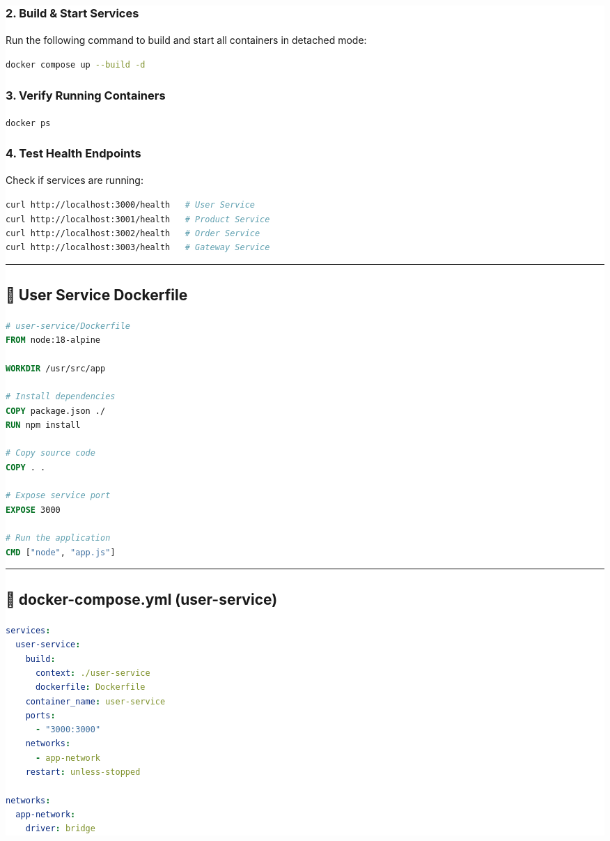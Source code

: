 ### 2. Build & Start Services
Run the following command to build and start all containers in detached mode:
```bash
docker compose up --build -d
```

### 3. Verify Running Containers
```bash
docker ps
```

### 4. Test Health Endpoints
Check if services are running:

```bash
curl http://localhost:3000/health   # User Service
curl http://localhost:3001/health   # Product Service
curl http://localhost:3002/health   # Order Service
curl http://localhost:3003/health   # Gateway Service
```

---

## 📂 User Service Dockerfile
```dockerfile
# user-service/Dockerfile
FROM node:18-alpine

WORKDIR /usr/src/app

# Install dependencies
COPY package.json ./
RUN npm install

# Copy source code
COPY . .

# Expose service port
EXPOSE 3000

# Run the application
CMD ["node", "app.js"]
```

---

## 📂 docker-compose.yml (user-service)
```yaml
services:
  user-service:
    build:
      context: ./user-service
      dockerfile: Dockerfile
    container_name: user-service
    ports:
      - "3000:3000"
    networks:
      - app-network
    restart: unless-stopped

networks:
  app-network:
    driver: bridge
```